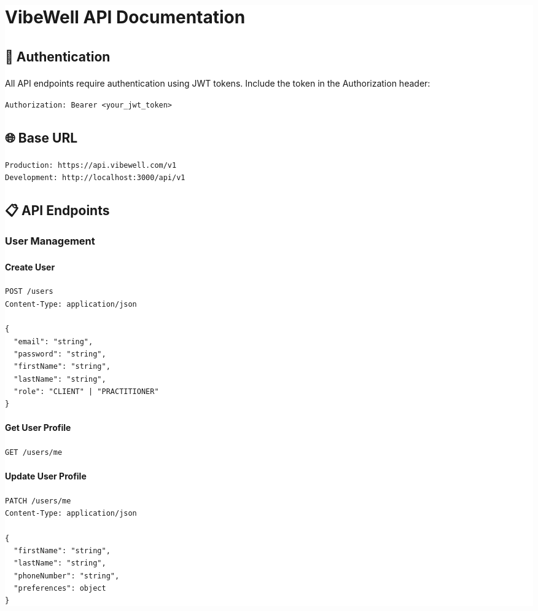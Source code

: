 # VibeWell API Documentation

## 🔑 Authentication

All API endpoints require authentication using JWT tokens. Include the token in the Authorization header:

```
Authorization: Bearer <your_jwt_token>
```

## 🌐 Base URL

```
Production: https://api.vibewell.com/v1
Development: http://localhost:3000/api/v1
```

## 📋 API Endpoints

### User Management

#### Create User
```http
POST /users
Content-Type: application/json

{
  "email": "string",
  "password": "string",
  "firstName": "string",
  "lastName": "string",
  "role": "CLIENT" | "PRACTITIONER"
}
```

#### Get User Profile
```http
GET /users/me
```

#### Update User Profile
```http
PATCH /users/me
Content-Type: application/json

{
  "firstName": "string",
  "lastName": "string",
  "phoneNumber": "string",
  "preferences": object
}
```
